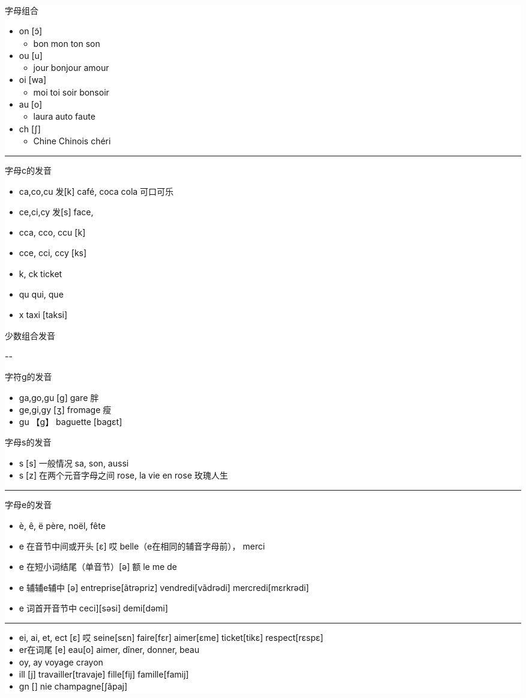 
字母组合
+ on [ɔ̃]
    + bon mon ton son
+ ou [u]
    + jour bonjour amour
+ oi [wa]
    + moi toi soir bonsoir
+ au [o]
    + laura auto faute
+ ch [∫]
    + Chine Chinois chéri

---

字母c的发音
+ ca,co,cu 发[k] café, coca cola 可口可乐
+ ce,ci,cy 发[s] face, 

+ cca, cco, ccu [k]
+ cce, cci, ccy [ks]

+ k, ck  ticket

+ qu   qui, que
+ x  taxi [taksi]

少数组合发音

--

字符g的发音
+ ga,go,gu [g] gare 胖
+ ge,gi,gy [ʒ] fromage 瘦
+ gu 【g】  baguette [bagεt]

字母s的发音
+ s [s] 一般情况 sa, son, aussi
+ s [z] 在两个元音字母之间 rose, la vie en rose 玫瑰人生

---
字母e的发音
+ è, ê, ë  père, noël, fête
+ e 在音节中间或开头 [ε] 哎   belle（e在相同的辅音字母前）， merci

+ e 在短小词结尾（单音节）[ə] 额 le me de 
+ e 辅辅e辅中 [ə] entreprise[ãtrəpriz] vendredi[vãdrədi]  mercredi[mεrkrədi]
+ e 词首开音节中 ceci][səsi]  demi[dəmi]

---

+ ei, ai, et, ect [ε] 哎 seine[sεn]  faire[fεr]   aimer[εme]   ticket[tikε]  respect[rεspε]
+ er在词尾 [e] eau[o] aimer, dîner, donner, beau
+ oy, ay        voyage crayon
+ ill [j]  travailler[travaje] fille[fij]  famille[famij]
+ gn [] nie  champagne[∫ãpaj]
